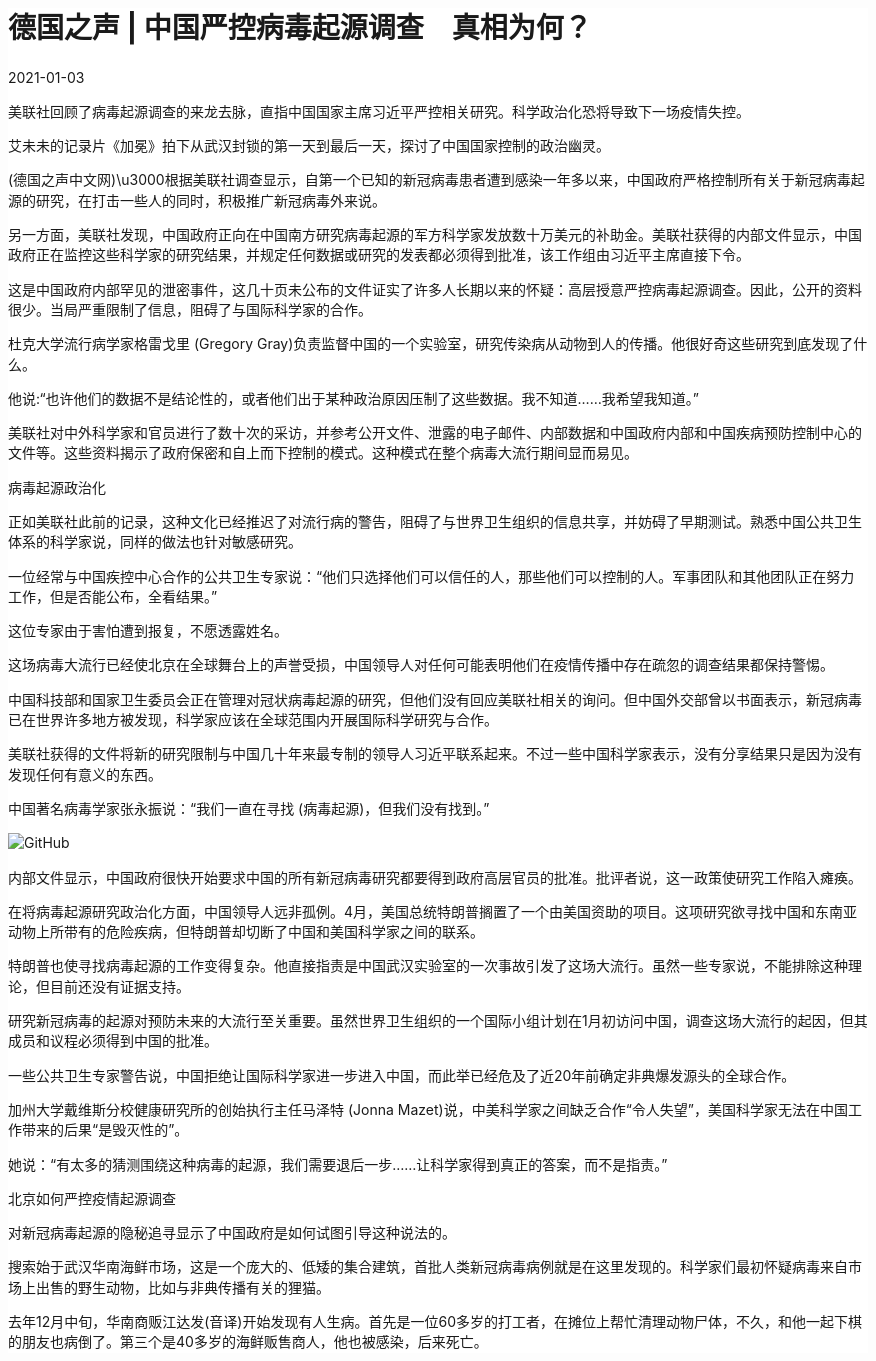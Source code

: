 # 德国之声 | 中国严控病毒起源调查　真相为何？

2021-01-03

美联社回顾了病毒起源调查的来龙去脉，直指中国国家主席习近平严控相关研究。科学政治化恐将导致下一场疫情失控。

艾未未的记录片《加冕》拍下从武汉封锁的第一天到最后一天，探讨了中国国家控制的政治幽灵。

(德国之声中文网)\u3000根据美联社调查显示，自第一个已知的新冠病毒患者遭到感染一年多以来，中国政府严格控制所有关于新冠病毒起源的研究，在打击一些人的同时，积极推广新冠病毒外来说。

另一方面，美联社发现，中国政府正向在中国南方研究病毒起源的军方科学家发放数十万美元的补助金。美联社获得的内部文件显示，中国政府正在监控这些科学家的研究结果，并规定任何数据或研究的发表都必须得到批准，该工作组由习近平主席直接下令。

这是中国政府内部罕见的泄密事件，这几十页未公布的文件证实了许多人长期以来的怀疑：高层授意严控病毒起源调查。因此，公开的资料很少。当局严重限制了信息，阻碍了与国际科学家的合作。

杜克大学流行病学家格雷戈里 (Gregory Gray)负责监督中国的一个实验室，研究传染病从动物到人的传播。他很好奇这些研究到底发现了什么。

他说:“也许他们的数据不是结论性的，或者他们出于某种政治原因压制了这些数据。我不知道&#8230;&#8230;我希望我知道。”

美联社对中外科学家和官员进行了数十次的采访，并参考公开文件、泄露的电子邮件、内部数据和中国政府内部和中国疾病预防控制中心的文件等。这些资料揭示了政府保密和自上而下控制的模式。这种模式在整个病毒大流行期间显而易见。

病毒起源政治化

正如美联社此前的记录，这种文化已经推迟了对流行病的警告，阻碍了与世界卫生组织的信息共享，并妨碍了早期测试。熟悉中国公共卫生体系的科学家说，同样的做法也针对敏感研究。

一位经常与中国疾控中心合作的公共卫生专家说：“他们只选择他们可以信任的人，那些他们可以控制的人。军事团队和其他团队正在努力工作，但是否能公布，全看结果。”

这位专家由于害怕遭到报复，不愿透露姓名。

这场病毒大流行已经使北京在全球舞台上的声誉受损，中国领导人对任何可能表明他们在疫情传播中存在疏忽的调查结果都保持警惕。

中国科技部和国家卫生委员会正在管理对冠状病毒起源的研究，但他们没有回应美联社相关的询问。但中国外交部曾以书面表示，新冠病毒已在世界许多地方被发现，科学家应该在全球范围内开展国际科学研究与合作。

美联社获得的文件将新的研究限制与中国几十年来最专制的领导人习近平联系起来。不过一些中国科学家表示，没有分享结果只是因为没有发现任何有意义的东西。

中国著名病毒学家张永振说：“我们一直在寻找 (病毒起源)，但我们没有找到。”

![GitHub](https://chinadigitaltimes.net/chinese/files/2021/01/post-661050-5ff1fdae58086.)

内部文件显示，中国政府很快开始要求中国的所有新冠病毒研究都要得到政府高层官员的批准。批评者说，这一政策使研究工作陷入瘫痪。

在将病毒起源研究政治化方面，中国领导人远非孤例。4月，美国总统特朗普搁置了一个由美国资助的项目。这项研究欲寻找中国和东南亚动物上所带有的危险疾病，但特朗普却切断了中国和美国科学家之间的联系。

特朗普也使寻找病毒起源的工作变得复杂。他直接指责是中国武汉实验室的一次事故引发了这场大流行。虽然一些专家说，不能排除这种理论，但目前还没有证据支持。

研究新冠病毒的起源对预防未来的大流行至关重要。虽然世界卫生组织的一个国际小组计划在1月初访问中国，调查这场大流行的起因，但其成员和议程必须得到中国的批准。

一些公共卫生专家警告说，中国拒绝让国际科学家进一步进入中国，而此举已经危及了近20年前确定非典爆发源头的全球合作。

加州大学戴维斯分校健康研究所的创始执行主任马泽特 (Jonna Mazet)说，中美科学家之间缺乏合作“令人失望”，美国科学家无法在中国工作带来的后果“是毁灭性的”。

她说：“有太多的猜测围绕这种病毒的起源，我们需要退后一步&#8230;&#8230;让科学家得到真正的答案，而不是指责。”

北京如何严控疫情起源调查

对新冠病毒起源的隐秘追寻显示了中国政府是如何试图引导这种说法的。

搜索始于武汉华南海鲜市场，这是一个庞大的、低矮的集合建筑，首批人类新冠病毒病例就是在这里发现的。科学家们最初怀疑病毒来自市场上出售的野生动物，比如与非典传播有关的狸猫。

去年12月中旬，华南商贩江达发(音译)开始发现有人生病。首先是一位60多岁的打工者，在摊位上帮忙清理动物尸体，不久，和他一起下棋的朋友也病倒了。第三个是40多岁的海鲜贩售商人，他也被感染，后来死亡。
